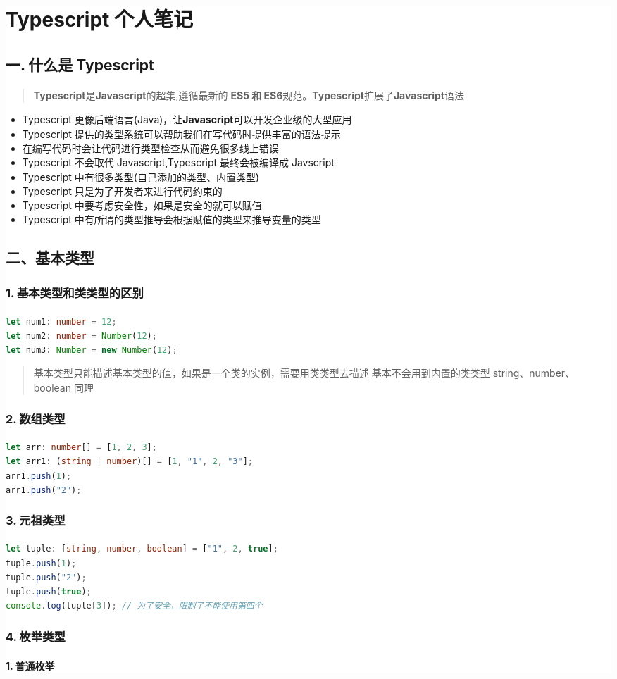 # Typescript 个人笔记

## 一. 什么是 Typescript

> **Typescript**是**Javascript**的超集,遵循最新的 **ES5 和 ES6**规范。**Typescript**扩展了**Javascript**语法

- Typescript 更像后端语言(Java)，让**Javascript**可以开发企业级的大型应用
- Typescript 提供的类型系统可以帮助我们在写代码时提供丰富的语法提示
- 在编写代码时会让代码进行类型检查从而避免很多线上错误
- Typescript 不会取代 Javascript,Typescript 最终会被编译成 Javscript
- Typescript 中有很多类型(自己添加的类型、内置类型)
- Typescript 只是为了开发者来进行代码约束的
- Typescript 中要考虑安全性，如果是安全的就可以赋值
- Typescript 中有所谓的类型推导会根据赋值的类型来推导变量的类型

## 二、基本类型

### 1. 基本类型和类类型的区别

```typescript
let num1: number = 12;
let num2: number = Number(12);
let num3: Number = new Number(12);
```

> 基本类型只能描述基本类型的值，如果是一个类的实例，需要用类类型去描述
> 基本不会用到内置的类类型
> string、number、boolean 同理

### 2. 数组类型

```typescript
let arr: number[] = [1, 2, 3];
let arr1: (string | number)[] = [1, "1", 2, "3"];
arr1.push(1);
arr1.push("2");
```

### 3. 元祖类型

```typescript
let tuple: [string, number, boolean] = ["1", 2, true];
tuple.push(1);
tuple.push("2");
tuple.push(true);
console.log(tuple[3]); // 为了安全，限制了不能使用第四个
```

### 4. 枚举类型

#### 1. 普通枚举


  [K in keyof T]: T[K]
  [K in keyof T]: T[K];